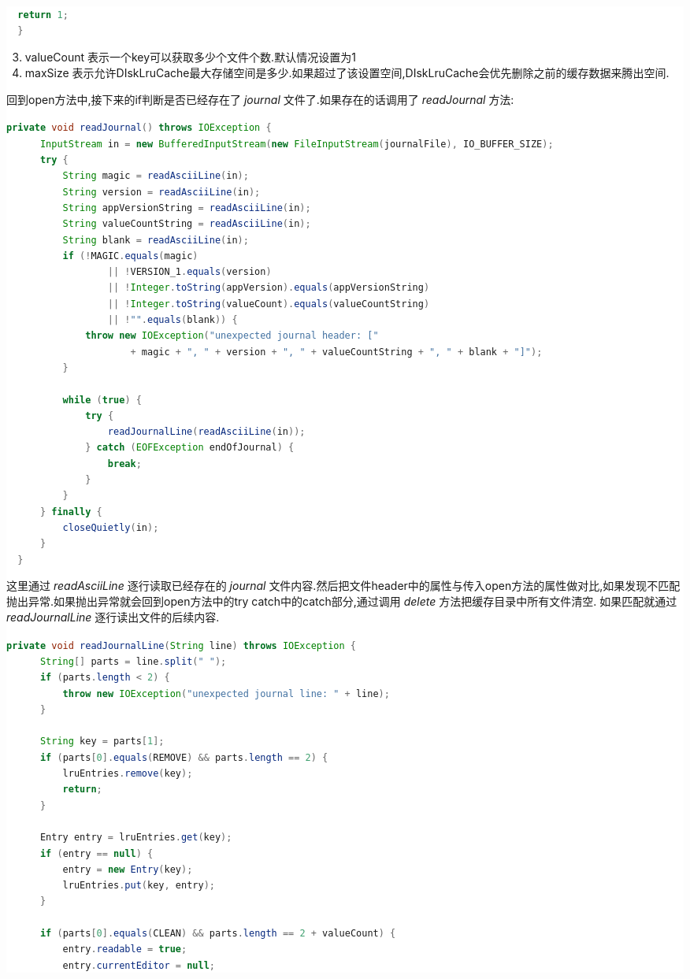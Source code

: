   ```java
    return 1;  
    }
  ```
  3. valueCount 表示一个key可以获取多少个文件个数.默认情况设置为1
  4. maxSize 表示允许DIskLruCache最大存储空间是多少.如果超过了该设置空间,DIskLruCache会优先删除之前的缓存数据来腾出空间.

  回到open方法中,接下来的if判断是否已经存在了 *journal* 文件了.如果存在的话调用了 *readJournal* 方法:
  ```java
  private void readJournal() throws IOException {
        InputStream in = new BufferedInputStream(new FileInputStream(journalFile), IO_BUFFER_SIZE);
        try {
            String magic = readAsciiLine(in);
            String version = readAsciiLine(in);
            String appVersionString = readAsciiLine(in);
            String valueCountString = readAsciiLine(in);
            String blank = readAsciiLine(in);
            if (!MAGIC.equals(magic)
                    || !VERSION_1.equals(version)
                    || !Integer.toString(appVersion).equals(appVersionString)
                    || !Integer.toString(valueCount).equals(valueCountString)
                    || !"".equals(blank)) {
                throw new IOException("unexpected journal header: ["
                        + magic + ", " + version + ", " + valueCountString + ", " + blank + "]");
            }

            while (true) {
                try {
                    readJournalLine(readAsciiLine(in));
                } catch (EOFException endOfJournal) {
                    break;
                }
            }
        } finally {
            closeQuietly(in);
        }
    }

  ```
  这里通过 *readAsciiLine* 逐行读取已经存在的 *journal* 文件内容.然后把文件header中的属性与传入open方法的属性做对比,如果发现不匹配抛出异常.如果抛出异常就会回到open方法中的try catch中的catch部分,通过调用 *delete* 方法把缓存目录中所有文件清空.
  如果匹配就通过 *readJournalLine* 逐行读出文件的后续内容.

  ```java
  private void readJournalLine(String line) throws IOException {
        String[] parts = line.split(" ");
        if (parts.length < 2) {
            throw new IOException("unexpected journal line: " + line);
        }

        String key = parts[1];
        if (parts[0].equals(REMOVE) && parts.length == 2) {
            lruEntries.remove(key);
            return;
        }

        Entry entry = lruEntries.get(key);
        if (entry == null) {
            entry = new Entry(key);
            lruEntries.put(key, entry);
        }

        if (parts[0].equals(CLEAN) && parts.length == 2 + valueCount) {
            entry.readable = true;
            entry.currentEditor = null;
  ```

  [cc012721]: https://developer.android.com/samples/DisplayingBitmaps/src/com.example.android.displayingbitmaps/util/DiskLruCache.html#l55 "DiskLruCache源码"
  [8d10d14c]: http://blog.csdn.net/guolin_blog/article/details/28863651 "Android DiskLruCache全解析"